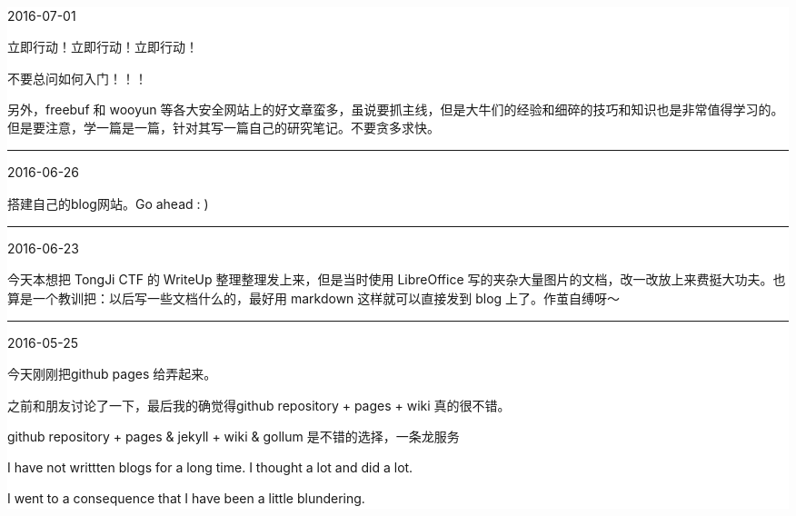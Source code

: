 

2016-07-01



立即行动！立即行动！立即行动！  

不要总问如何入门！！！



另外，freebuf 和 wooyun 等各大安全网站上的好文章蛮多，虽说要抓主线，但是大牛们的经验和细碎的技巧和知识也是非常值得学习的。但是要注意，学一篇是一篇，针对其写一篇自己的研究笔记。不要贪多求快。



---



2016-06-26



搭建自己的blog网站。Go ahead : )



---



2016-06-23



今天本想把 TongJi CTF 的 WriteUp 整理整理发上来，但是当时使用 LibreOffice 写的夹杂大量图片的文档，改一改放上来费挺大功夫。也算是一个教训把：以后写一些文档什么的，最好用 markdown 这样就可以直接发到 blog 上了。作茧自缚呀～



---



2016-05-25



今天刚刚把github pages 给弄起来。  

之前和朋友讨论了一下，最后我的确觉得github repository + pages + wiki 真的很不错。  

github repository + pages & jekyll + wiki & gollum 是不错的选择，一条龙服务



I have not writtten blogs for a long time. I thought a lot and did a lot.  

I went to a consequence that I have been a little blundering.

